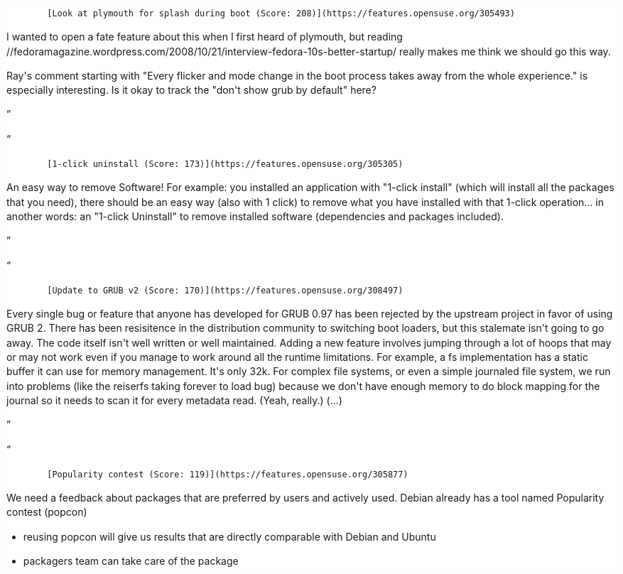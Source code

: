 
            [Look at plymouth for splash during boot (Score: 208)](https://features.opensuse.org/305493)
          

I wanted to open a fate feature about this when I first heard of plymouth, but
            reading
            //fedoramagazine.wordpress.com/2008/10/21/interview-fedora-10s-better-startup/
            really makes me think we should go this way.

Ray's comment starting with "Every flicker and mode change in the boot
            process takes away from the whole experience." is especially interesting. Is it
            okay to track the "don't show grub by default" here?

”

“


            [1-click uninstall (Score: 173)](https://features.opensuse.org/305305)
          

An easy way to remove Software! For example: you installed an application with "1-click install" (which will install all the packages that you need), there should be an easy way (also with 1 click) to remove what you have installed with that 1-click operation... in another words: an "1-click Uninstall" to remove installed software (dependencies and packages included).

”

“


            [Update to GRUB v2 (Score: 170)](https://features.opensuse.org/308497)
          

Every single bug or feature that anyone has developed for GRUB 0.97 has been
            rejected by the upstream project in favor of using GRUB 2. There has been resisitence in
            the distribution community to switching boot loaders, but this stalemate isn't
            going to go away. The code itself isn't well written or well maintained. Adding a
            new feature involves jumping through a lot of hoops that may or may not work even if you
            manage to work around all the runtime limitations. For example, a fs implementation has
            a static buffer it can use for memory management. It's only 32k. For complex file
            systems, or even a simple journaled file system, we run into problems (like the reiserfs
            taking forever to load bug) because we don't have enough memory to do block mapping
            for the journal so it needs to scan it for every metadata read. (Yeah, really.)
            (...)

”

“


            [Popularity contest (Score: 119)](https://features.opensuse.org/305877)
          

We need a feedback about packages that are preferred by users and actively used. Debian already has a tool named Popularity contest (popcon)
            
          

* reusing popcon will give us results that are directly comparable with Debian and Ubuntu
          

* packagers team can take care of the package
          